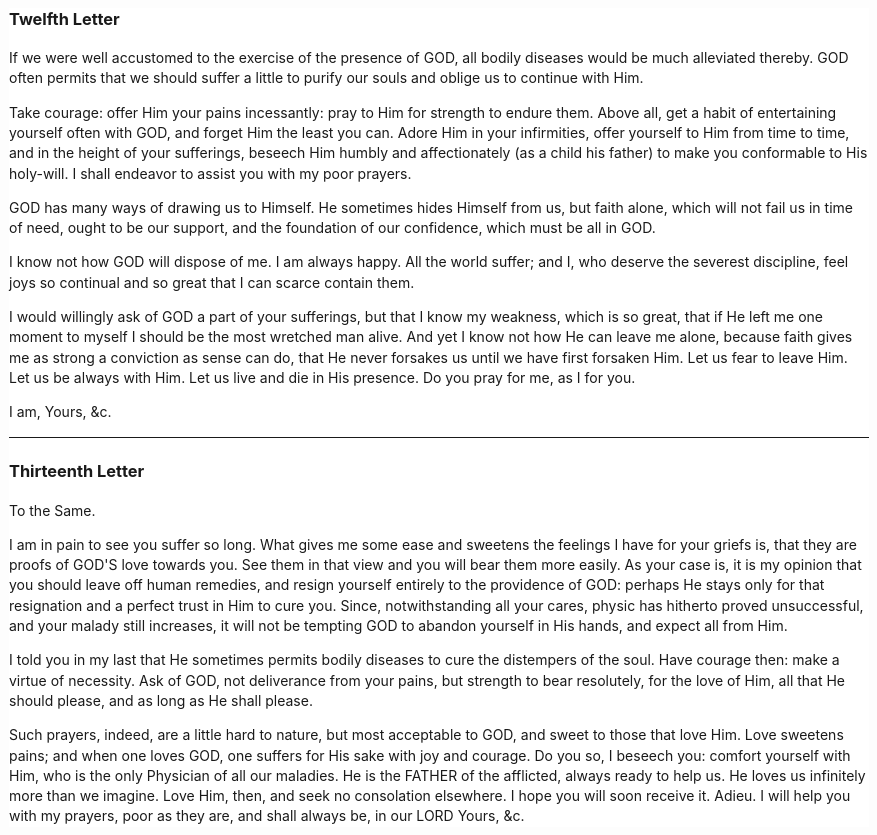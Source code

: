 <a name="lt12"></a>

### Twelfth Letter

If we were well accustomed to the exercise of the presence of GOD, all bodily diseases would be much alleviated thereby. GOD often permits that we should suffer a little to purify our souls and oblige us to continue with Him.

Take courage: offer Him your pains incessantly: pray to Him for strength to endure them. Above all, get a habit of entertaining yourself often with GOD, and forget Him the least you can. Adore Him in your infirmities, offer yourself to Him from time to time, and in the height of your sufferings, beseech Him humbly and affectionately (as a child his father) to make you conformable to His holy-will. I shall endeavor to assist you with my poor prayers.

GOD has many ways of drawing us to Himself. He sometimes hides Himself from us, but faith alone, which will not fail us in time of need, ought to be our support, and the foundation of our confidence, which must be all in GOD.

I know not how GOD will dispose of me. I am always happy. All the world suffer; and I, who deserve the severest discipline, feel joys so continual and so great that I can scarce contain them.

I would willingly ask of GOD a part of your sufferings, but that I know my weakness, which is so great, that if He left me one moment to myself I should be the most wretched man alive. And yet I know not how He can leave me alone, because faith gives me as strong a conviction as sense can do, that He never forsakes us until we have first forsaken Him. Let us fear to leave Him. Let us be always with Him. Let us live and die in His presence. Do you pray for me, as I for you.

I am, Yours, &c.

***

<a name="lt13"></a>

### Thirteenth Letter

To the Same.

I am in pain to see you suffer so long. What gives me some ease and sweetens the feelings I have for your griefs is, that they are proofs of GOD'S love towards you. See them in that view and you will bear them more easily. As your case is, it is my opinion that you should leave off human remedies, and resign yourself entirely to the providence of GOD: perhaps He stays only for that resignation and a perfect trust in Him to cure you. Since, notwithstanding all your cares, physic has hitherto proved unsuccessful, and your malady still increases, it will not be tempting GOD to abandon yourself in His hands, and expect all from Him.

I told you in my last that He sometimes permits bodily diseases to cure the distempers of the soul. Have courage then: make a virtue of necessity. Ask of GOD, not deliverance from your pains, but strength to bear resolutely, for the love of Him, all that He should please, and as long as He shall please.

Such prayers, indeed, are a little hard to nature, but most acceptable to GOD, and sweet to those that love Him. Love sweetens pains; and when one loves GOD, one suffers for His sake with joy and courage. Do you so, I beseech you: comfort yourself with Him, who is the only Physician of all our maladies. He is the FATHER of the afflicted, always ready to help us. He loves us infinitely more than we imagine. Love Him, then, and seek no consolation elsewhere. I hope you will soon receive it. Adieu. I will help you with my prayers, poor as they are, and shall always be, in our LORD Yours, &c.
